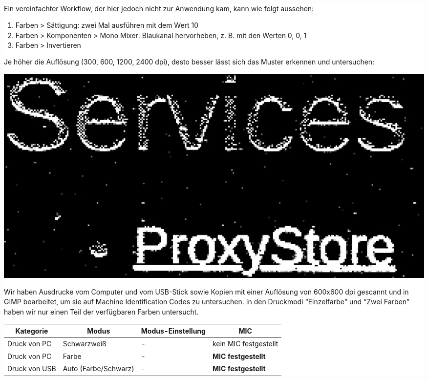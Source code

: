 Ein vereinfachter Workflow, der hier jedoch nicht zur Anwendung kam, kann wie folgt aussehen:

1. Farben > Sättigung: zwei Mal ausführen mit dem Wert 10
2. Farben > Komponenten > Mono Mixer: Blaukanal hervorheben, z. B. mit den Werten 0, 0, 1
3. Farben > Invertieren

Je höher die Auflösung (300, 600, 1200, 2400 dpi), desto besser lässt sich das Muster erkennen und untersuchen:

![Unterschiede in der Scan-Auflösung](../assets/images/print-scan-traces/scan-resolution.webp)

Wir haben Ausdrucke vom Computer und vom USB-Stick sowie Kopien mit einer Auflösung von 600x600 dpi gescannt und in GIMP bearbeitet, um sie auf Machine Identification Codes zu untersuchen. In den Druckmodi <q>Einzelfarbe</q> und <q>Zwei Farben</q> haben wir nur einen Teil der verfügbaren Farben untersucht.

<table class="table">
  <thead>
    <tr>
      <th>Kategorie</th>
      <th>Modus</th>
      <th>Modus-Einstellung</th>
      <th>MIC</th>
    </tr>
  </thead>
  <tbody>
    <tr>
      <td>Druck von PC</td>
      <td>Schwarzweiß</td>
      <td>-</td>
      <td>kein MIC festgestellt</td>
    </tr>
    <tr>
      <td>Druck von PC</td>
      <td>Farbe</td>
      <td>-</td>
      <td><strong>MIC festgestellt</strong></td>
    </tr>
    <tr>
      <td>Druck von USB</td>
      <td>Auto (Farbe/Schwarz)</td>
      <td>-</td>
      <td><strong>MIC festgestellt</strong></td>
    </tr>